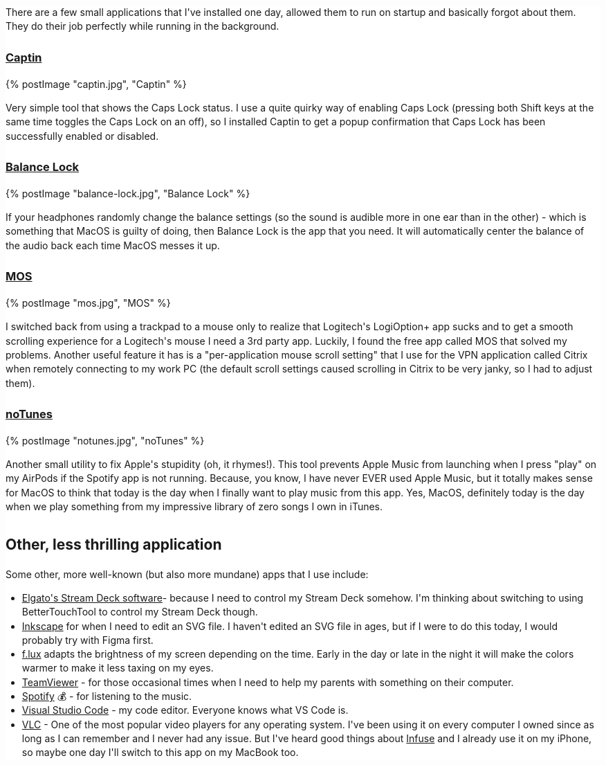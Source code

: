 There are a few small applications that I've installed one day, allowed them to run on startup and basically forgot about them. They do their job perfectly while running in the background.

### [Captin](https://captin.mystrikingly.com/)

{% postImage "captin.jpg", "Captin" %}

Very simple tool that shows the Caps Lock status. I use a quite quirky way of enabling Caps Lock (pressing both Shift keys at the same time toggles the Caps Lock on an off), so I installed Captin to get a popup confirmation that Caps Lock has been successfully enabled or disabled.

### [Balance Lock](https://apps.apple.com/us/app/balance-lock/id1019371109)

{% postImage "balance-lock.jpg", "Balance Lock" %}

If your headphones randomly change the balance settings (so the sound is audible more in one ear than in the other) - which is something that MacOS is guilty of doing, then Balance Lock is the app that you need. It will automatically center the balance of the audio back each time MacOS messes it up.

### [MOS](https://mos.caldis.me/)

{% postImage "mos.jpg", "MOS" %}

I switched back from using a trackpad to a mouse only to realize that Logitech's LogiOption+ app sucks and to get a smooth scrolling experience for a Logitech's mouse I need a 3rd party app. Luckily, I found the free app called MOS that solved my problems. Another useful feature it has is a "per-application mouse scroll setting" that I use for the VPN application called Citrix when remotely connecting to my work PC (the default scroll settings caused scrolling in Citrix to be very janky, so I had to adjust them).

### [noTunes](https://github.com/tombonez/noTunes)

{% postImage "notunes.jpg", "noTunes" %}

Another small utility to fix Apple's stupidity (oh, it rhymes!). This tool prevents Apple Music from launching when I press "play" on my AirPods if the Spotify app is not running. Because, you know, I have never EVER used Apple Music, but it totally makes sense for MacOS to think that today is the day when I finally want to play music from this app. Yes, MacOS, definitely today is the day when we play something from my impressive library of zero songs I own in iTunes.

## Other, less thrilling application

Some other, more well-known (but also more mundane) apps that I use include:

- [Elgato's Stream Deck software](https://www.elgato.com/ww/en/s/downloads)- because I need to control my Stream Deck somehow. I'm thinking about switching to using BetterTouchTool to control my Stream Deck though.
- [Inkscape](https://inkscape.org/) for when I need to edit an SVG file. I haven't edited an SVG file in ages, but if I were to do this today, I would probably try with Figma first.
- [f.lux](https://justgetflux.com/) adapts the brightness of my screen depending on the time. Early in the day or late in the night it will make the colors warmer to make it less taxing on my eyes.
- [TeamViewer](https://www.teamviewer.com/pl/) - for those occasional times when I need to help my parents with something on their computer.
- [Spotify](https://www.spotify.com/) 💰 - for listening to the music.
- [Visual Studio Code](https://code.visualstudio.com/) - my code editor. Everyone knows what VS Code is.
- [VLC](https://www.videolan.org/) - One of the most popular video players for any operating system. I've been using it on every computer I owned since as long as I can remember and I never had any issue. But I've heard good things about [Infuse](https://firecore.com/infuse) and I already use it on my iPhone, so maybe one day I'll switch to this app on my MacBook too.
